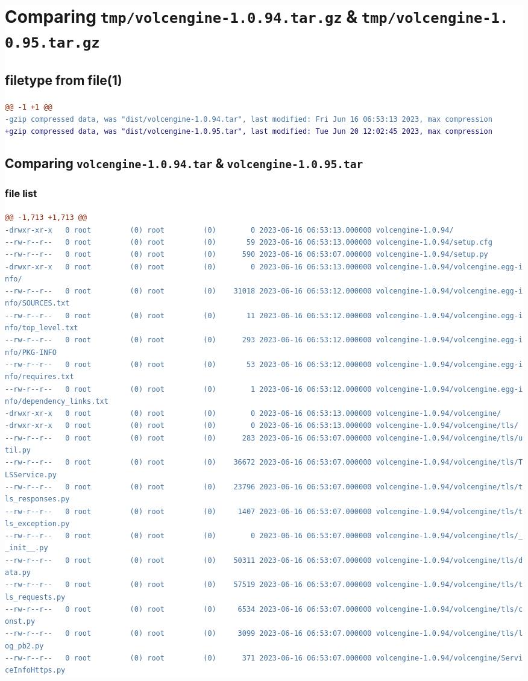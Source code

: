 # Comparing `tmp/volcengine-1.0.94.tar.gz` & `tmp/volcengine-1.0.95.tar.gz`

## filetype from file(1)

```diff
@@ -1 +1 @@
-gzip compressed data, was "dist/volcengine-1.0.94.tar", last modified: Fri Jun 16 06:53:13 2023, max compression
+gzip compressed data, was "dist/volcengine-1.0.95.tar", last modified: Tue Jun 20 12:02:45 2023, max compression
```

## Comparing `volcengine-1.0.94.tar` & `volcengine-1.0.95.tar`

### file list

```diff
@@ -1,713 +1,713 @@
-drwxr-xr-x   0 root         (0) root         (0)        0 2023-06-16 06:53:13.000000 volcengine-1.0.94/
--rw-r--r--   0 root         (0) root         (0)       59 2023-06-16 06:53:13.000000 volcengine-1.0.94/setup.cfg
--rw-r--r--   0 root         (0) root         (0)      590 2023-06-16 06:53:07.000000 volcengine-1.0.94/setup.py
-drwxr-xr-x   0 root         (0) root         (0)        0 2023-06-16 06:53:13.000000 volcengine-1.0.94/volcengine.egg-info/
--rw-r--r--   0 root         (0) root         (0)    31018 2023-06-16 06:53:12.000000 volcengine-1.0.94/volcengine.egg-info/SOURCES.txt
--rw-r--r--   0 root         (0) root         (0)       11 2023-06-16 06:53:12.000000 volcengine-1.0.94/volcengine.egg-info/top_level.txt
--rw-r--r--   0 root         (0) root         (0)      293 2023-06-16 06:53:12.000000 volcengine-1.0.94/volcengine.egg-info/PKG-INFO
--rw-r--r--   0 root         (0) root         (0)       53 2023-06-16 06:53:12.000000 volcengine-1.0.94/volcengine.egg-info/requires.txt
--rw-r--r--   0 root         (0) root         (0)        1 2023-06-16 06:53:12.000000 volcengine-1.0.94/volcengine.egg-info/dependency_links.txt
-drwxr-xr-x   0 root         (0) root         (0)        0 2023-06-16 06:53:13.000000 volcengine-1.0.94/volcengine/
-drwxr-xr-x   0 root         (0) root         (0)        0 2023-06-16 06:53:13.000000 volcengine-1.0.94/volcengine/tls/
--rw-r--r--   0 root         (0) root         (0)      283 2023-06-16 06:53:07.000000 volcengine-1.0.94/volcengine/tls/util.py
--rw-r--r--   0 root         (0) root         (0)    36672 2023-06-16 06:53:07.000000 volcengine-1.0.94/volcengine/tls/TLSService.py
--rw-r--r--   0 root         (0) root         (0)    23796 2023-06-16 06:53:07.000000 volcengine-1.0.94/volcengine/tls/tls_responses.py
--rw-r--r--   0 root         (0) root         (0)     1407 2023-06-16 06:53:07.000000 volcengine-1.0.94/volcengine/tls/tls_exception.py
--rw-r--r--   0 root         (0) root         (0)        0 2023-06-16 06:53:07.000000 volcengine-1.0.94/volcengine/tls/__init__.py
--rw-r--r--   0 root         (0) root         (0)    50311 2023-06-16 06:53:07.000000 volcengine-1.0.94/volcengine/tls/data.py
--rw-r--r--   0 root         (0) root         (0)    57519 2023-06-16 06:53:07.000000 volcengine-1.0.94/volcengine/tls/tls_requests.py
--rw-r--r--   0 root         (0) root         (0)     6534 2023-06-16 06:53:07.000000 volcengine-1.0.94/volcengine/tls/const.py
--rw-r--r--   0 root         (0) root         (0)     3099 2023-06-16 06:53:07.000000 volcengine-1.0.94/volcengine/tls/log_pb2.py
--rw-r--r--   0 root         (0) root         (0)      371 2023-06-16 06:53:07.000000 volcengine-1.0.94/volcengine/ServiceInfoHttps.py
```